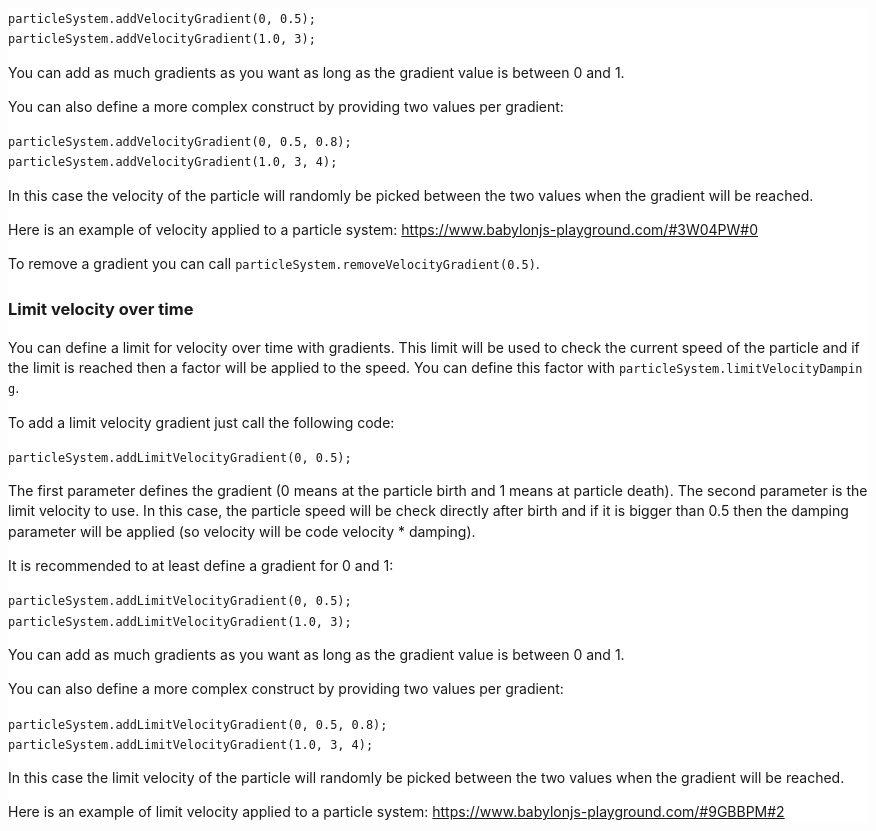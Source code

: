 ```
particleSystem.addVelocityGradient(0, 0.5);
particleSystem.addVelocityGradient(1.0, 3);
```

You can add as much gradients as you want as long as the gradient value is between 0 and 1.

You can also define a more complex construct by providing two values per gradient:

```
particleSystem.addVelocityGradient(0, 0.5, 0.8);
particleSystem.addVelocityGradient(1.0, 3, 4);
```

In this case the velocity of the particle will randomly be picked between the two values when the gradient will be reached.

Here is an example of velocity applied to a particle system: https://www.babylonjs-playground.com/#3W04PW#0

To remove a gradient you can call `particleSystem.removeVelocityGradient(0.5)`. 

### Limit velocity over time
You can define a limit for velocity over time with gradients. This limit will be used to check the current speed of the particle and if the limit is reached then a factor will be applied to the speed.
You can define this factor with `particleSystem.limitVelocityDamping`. 

To add a limit velocity gradient just call the following code:

```
particleSystem.addLimitVelocityGradient(0, 0.5);
```

The first parameter defines the gradient (0 means at the particle birth and 1 means at particle death). The second parameter is the limit velocity to use. In this case, the particle speed will be check directly after birth and if it is bigger than 0.5 then the damping parameter will be applied (so velocity will be code velocity * damping).

It is recommended to at least define a gradient for 0 and 1:

```
particleSystem.addLimitVelocityGradient(0, 0.5);
particleSystem.addLimitVelocityGradient(1.0, 3);
```

You can add as much gradients as you want as long as the gradient value is between 0 and 1.

You can also define a more complex construct by providing two values per gradient:

```
particleSystem.addLimitVelocityGradient(0, 0.5, 0.8);
particleSystem.addLimitVelocityGradient(1.0, 3, 4);
```

In this case the limit velocity of the particle will randomly be picked between the two values when the gradient will be reached.

Here is an example of limit velocity applied to a particle system: https://www.babylonjs-playground.com/#9GBBPM#2
